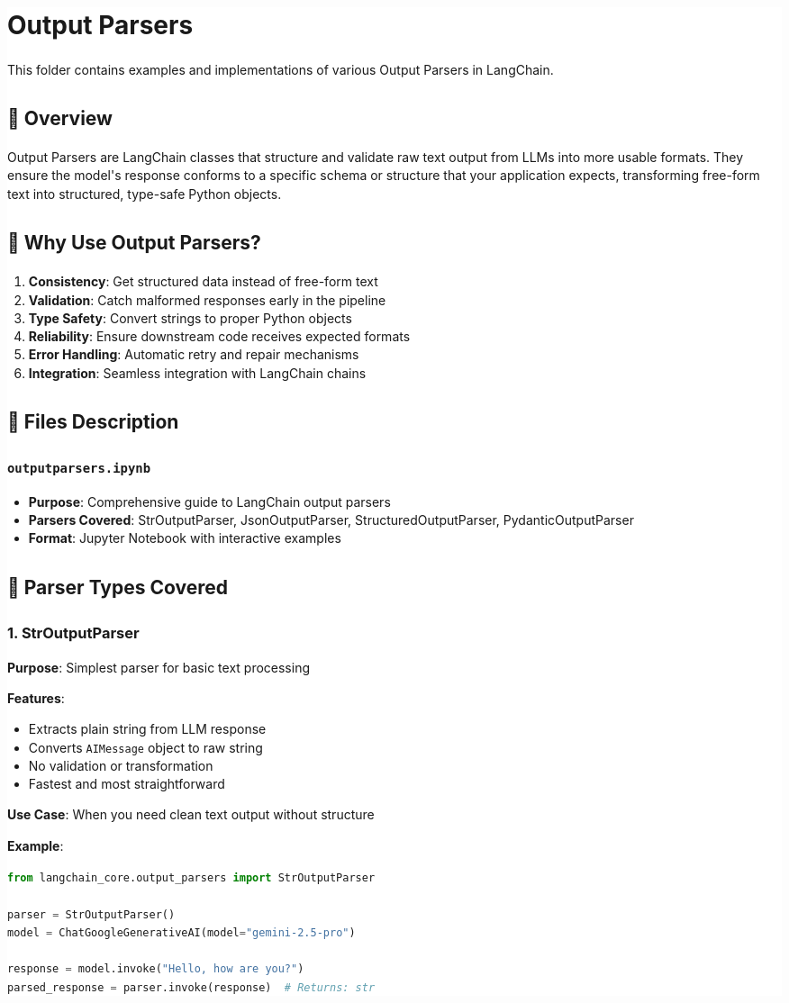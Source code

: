 # Output Parsers

This folder contains examples and implementations of various Output Parsers in LangChain.

## 📖 Overview

Output Parsers are LangChain classes that structure and validate raw text output from LLMs into more usable formats. They ensure the model's response conforms to a specific schema or structure that your application expects, transforming free-form text into structured, type-safe Python objects.

## 🎯 Why Use Output Parsers?

1. **Consistency**: Get structured data instead of free-form text
2. **Validation**: Catch malformed responses early in the pipeline
3. **Type Safety**: Convert strings to proper Python objects
4. **Reliability**: Ensure downstream code receives expected formats
5. **Error Handling**: Automatic retry and repair mechanisms
6. **Integration**: Seamless integration with LangChain chains

## 📁 Files Description

### `outputparsers.ipynb`
- **Purpose**: Comprehensive guide to LangChain output parsers
- **Parsers Covered**: StrOutputParser, JsonOutputParser, StructuredOutputParser, PydanticOutputParser
- **Format**: Jupyter Notebook with interactive examples

## 🔑 Parser Types Covered

### 1. StrOutputParser
**Purpose**: Simplest parser for basic text processing

**Features**:
- Extracts plain string from LLM response
- Converts `AIMessage` object to raw string
- No validation or transformation
- Fastest and most straightforward

**Use Case**: When you need clean text output without structure

**Example**:
```python
from langchain_core.output_parsers import StrOutputParser

parser = StrOutputParser()
model = ChatGoogleGenerativeAI(model="gemini-2.5-pro")

response = model.invoke("Hello, how are you?")
parsed_response = parser.invoke(response)  # Returns: str
```

